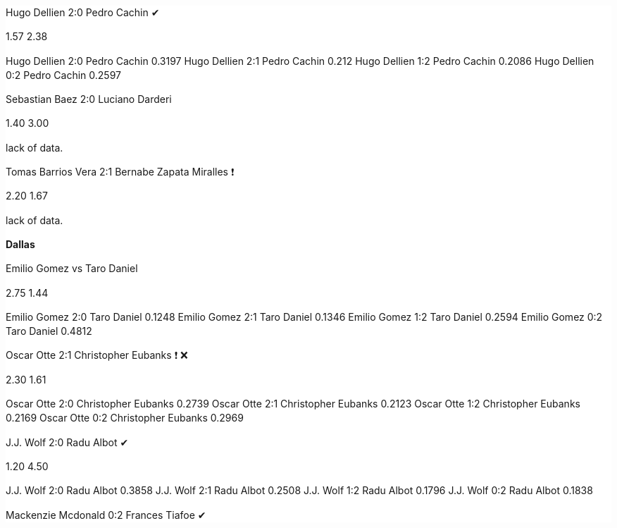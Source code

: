 

Hugo Dellien  2:0  Pedro Cachin    ✔

1.57    2.38

Hugo Dellien 2:0 Pedro Cachin 0.3197
Hugo Dellien 2:1 Pedro Cachin 0.212
Hugo Dellien 1:2 Pedro Cachin 0.2086
Hugo Dellien 0:2 Pedro Cachin 0.2597



Sebastian Baez  2:0  Luciano Darderi

1.40    3.00

lack of data.




Tomas Barrios Vera  2:1  Bernabe Zapata Miralles    ❗

2.20    1.67

lack of data.



**Dallas**

Emilio Gomez  vs  Taro Daniel

2.75    1.44

Emilio Gomez 2:0 Taro Daniel 0.1248
Emilio Gomez 2:1 Taro Daniel 0.1346
Emilio Gomez 1:2 Taro Daniel 0.2594
Emilio Gomez 0:2 Taro Daniel 0.4812



Oscar Otte  2:1  Christopher Eubanks    ❗    ❌

2.30    1.61

Oscar Otte 2:0 Christopher Eubanks 0.2739
Oscar Otte 2:1 Christopher Eubanks 0.2123
Oscar Otte 1:2 Christopher Eubanks 0.2169
Oscar Otte 0:2 Christopher Eubanks 0.2969



J.J. Wolf  2:0  Radu Albot    ✔

1.20    4.50

J.J. Wolf 2:0 Radu Albot 0.3858
J.J. Wolf 2:1 Radu Albot 0.2508
J.J. Wolf 1:2 Radu Albot 0.1796
J.J. Wolf 0:2 Radu Albot 0.1838



Mackenzie Mcdonald  0:2  Frances Tiafoe    ✔

